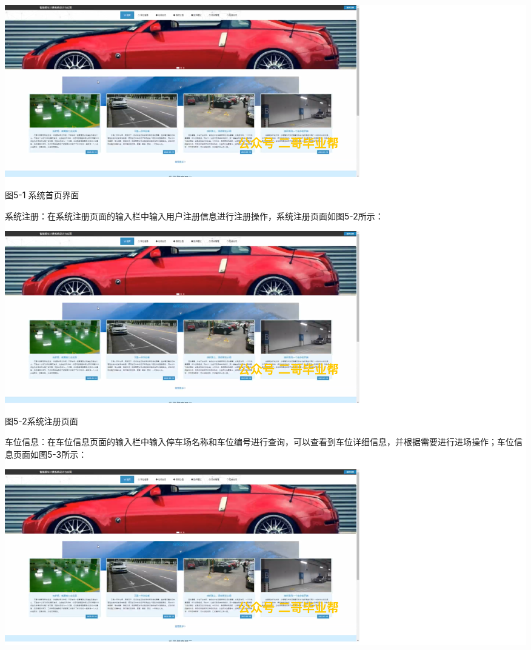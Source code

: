 ![](/md/blog.016.png)

图5-1 系统首页界面

系统注册：在系统注册页面的输入栏中输入用户注册信息进行注册操作，系统注册页面如图5-2所示：

![](/md/blog.016.png)

图5-2系统注册页面

车位信息：在车位信息页面的输入栏中输入停车场名称和车位编号进行查询，可以查看到车位详细信息，并根据需要进行进场操作；车位信息页面如图5-3所示：

![](/md/blog.016.png)
